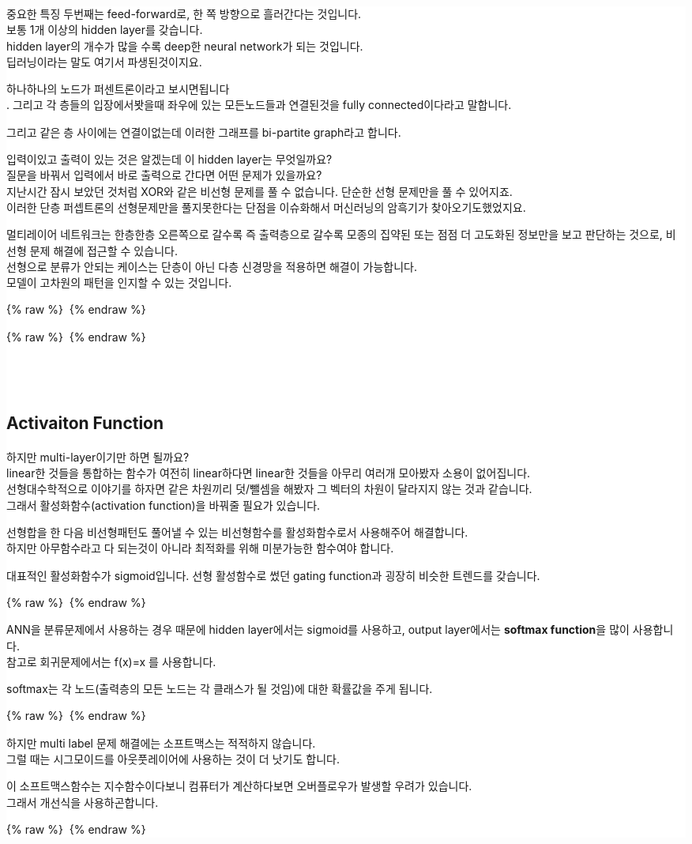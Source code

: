 중요한 특징 두번째는 feed-forward로, 한 쪽 방향으로 흘러간다는 것입니다.<br/>
보통 1개 이상의 hidden layer를 갖습니다.<br/>
hidden layer의 개수가 많을 수록 deep한 neural network가 되는 것입니다.<br/>
딥러닝이라는 말도 여기서 파생된것이지요.<br/>

하나하나의 노드가 퍼센트론이라고 보시면됩니다<br/>.
그리고 각 층들의 입장에서봣을때 좌우에 있는 모든노드들과 연결된것을 fully connected이다라고 말합니다.<br/>

그리고 같은 층 사이에는 연결이없는데 이러한 그래프를 bi-partite graph라고 합니다.<br/>

입력이있고 출력이 있는 것은 알겠는데 이 hidden layer는 무엇일까요?<br/>
질문을 바꿔서 입력에서 바로 출력으로 간다면 어떤 문제가 있을까요?<br/>
지난시간 잠시 보았던 것처럼 XOR와 같은 비선형 문제를 풀 수 없습니다. 단순한 선형 문제만을 풀 수 있어지죠.<br/>
이러한 단층 퍼셉트론의 선형문제만을 풀지못한다는 단점을 이슈화해서 머신러닝의 암흑기가 찾아오기도했었지요.<br/>

멀티레이어 네트워크는 한층한층 오른쪽으로 갈수록 즉 출력층으로 갈수록 모종의 집약된 또는 점점 더 고도화된 정보만을 보고 판단하는 것으로, 비선형 문제 해결에 접근할 수 있습니다.<br/>
선형으로 분류가 안되는 케이스는 단층이 아닌 다층 신경망을 적용하면 해결이 가능합니다.<br/>
모델이 고차원의 패턴을 인지할 수 있는 것입니다.<br/>


{% raw %} <img src="https://ohjinjin.github.io/assets/images/20200410ml/capture70.JPG" alt=""> {% endraw %}

{% raw %} <img src="https://ohjinjin.github.io/assets/images/20200410ml/capture71.JPG" alt=""> {% endraw %}

<br/><br/>

Activaiton Function
---
하지만 multi-layer이기만 하면 될까요?<br/>
linear한 것들을 통합하는 함수가 여전히 linear하다면 linear한 것들을 아무리 여러개 모아봤자 소용이 없어집니다.<br/>
선형대수학적으로 이야기를 하자면 같은 차원끼리 덧/뺄셈을 해봤자 그 벡터의 차원이 달라지지 않는 것과 같습니다.<br/>
그래서 활성화함수(activation function)을 바꿔줄 필요가 있습니다.<br/>

선형합을 한 다음 비선형패턴도 풀어낼 수 있는 비선형함수를 활성화함수로서 사용해주어 해결합니다.<br/>
하지만 아무함수라고 다 되는것이 아니라 최적화를 위해 미분가능한 함수여야 합니다.<br/>

대표적인 활성화함수가 sigmoid입니다. 선형 활성함수로 썼던 gating function과 굉장히 비슷한 트렌드를 갖습니다.<br/>

{% raw %} <img src="https://ohjinjin.github.io/assets/images/20200410ml/capture72.JPG" alt=""> {% endraw %}

ANN을 분류문제에서 사용하는 경우 때문에 hidden layer에서는 sigmoid를 사용하고, output layer에서는 **softmax function**을 많이 사용합니다.<br/>
참고로 회귀문제에서는 f(x)=x 를 사용합니다.<br/>

softmax는 각 노드(출력층의 모든 노드는 각 클래스가 될 것임)에 대한 확률값을 주게 됩니다.<br/>

{% raw %} <img src="https://ohjinjin.github.io/assets/images/20200410ml/capture73.JPG" alt=""> {% endraw %}

하지만 multi label 문제 해결에는 소프트맥스는 적적하지 않습니다. <br/>
그럴 때는 시그모이드를 아웃풋레이어에 사용하는 것이 더 낫기도 합니다.<br/>

이 소프트맥스함수는 지수함수이다보니 컴퓨터가 계산하다보면 오버플로우가 발생할 우려가 있습니다.<br/>
그래서 개선식을 사용하곤합니다.<br/>

{% raw %} <img src="https://ohjinjin.github.io/assets/images/20200410ml/capture74.JPG" alt=""> {% endraw %}
